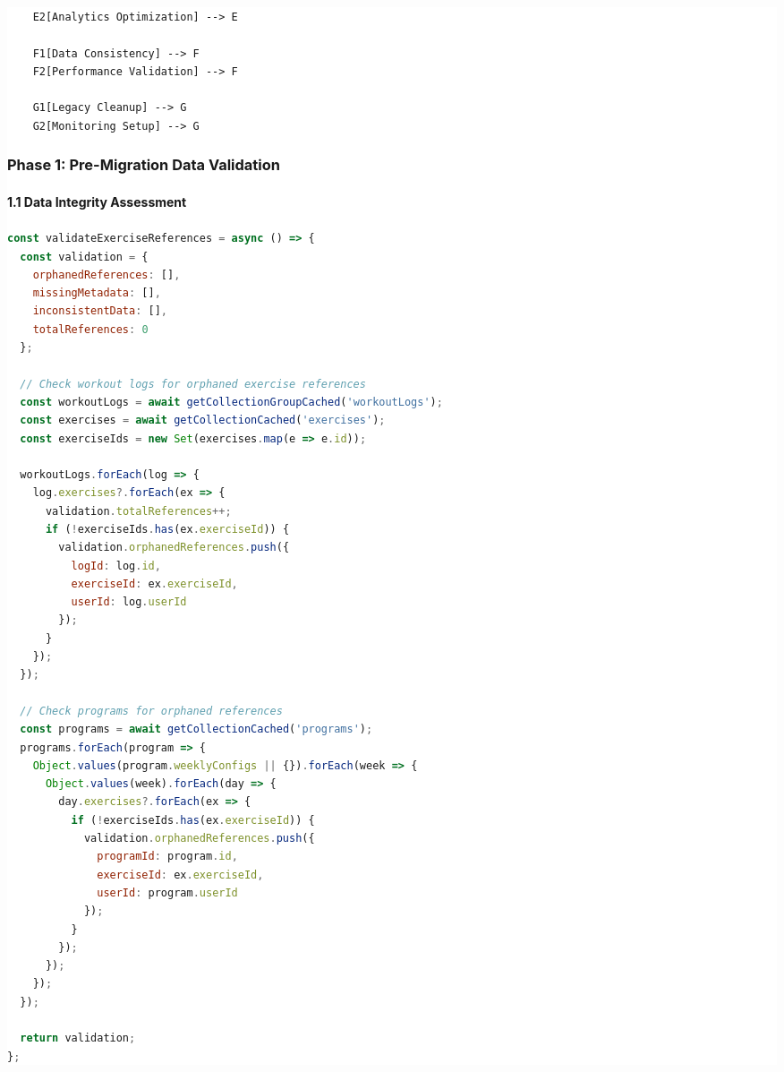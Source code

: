 ```mermaid
    E2[Analytics Optimization] --> E
    
    F1[Data Consistency] --> F
    F2[Performance Validation] --> F
    
    G1[Legacy Cleanup] --> G
    G2[Monitoring Setup] --> G
```

### Phase 1: Pre-Migration Data Validation

#### 1.1 Data Integrity Assessment
```javascript
const validateExerciseReferences = async () => {
  const validation = {
    orphanedReferences: [],
    missingMetadata: [],
    inconsistentData: [],
    totalReferences: 0
  };
  
  // Check workout logs for orphaned exercise references
  const workoutLogs = await getCollectionGroupCached('workoutLogs');
  const exercises = await getCollectionCached('exercises');
  const exerciseIds = new Set(exercises.map(e => e.id));
  
  workoutLogs.forEach(log => {
    log.exercises?.forEach(ex => {
      validation.totalReferences++;
      if (!exerciseIds.has(ex.exerciseId)) {
        validation.orphanedReferences.push({
          logId: log.id,
          exerciseId: ex.exerciseId,
          userId: log.userId
        });
      }
    });
  });
  
  // Check programs for orphaned references
  const programs = await getCollectionCached('programs');
  programs.forEach(program => {
    Object.values(program.weeklyConfigs || {}).forEach(week => {
      Object.values(week).forEach(day => {
        day.exercises?.forEach(ex => {
          if (!exerciseIds.has(ex.exerciseId)) {
            validation.orphanedReferences.push({
              programId: program.id,
              exerciseId: ex.exerciseId,
              userId: program.userId
            });
          }
        });
      });
    });
  });
  
  return validation;
};
```
